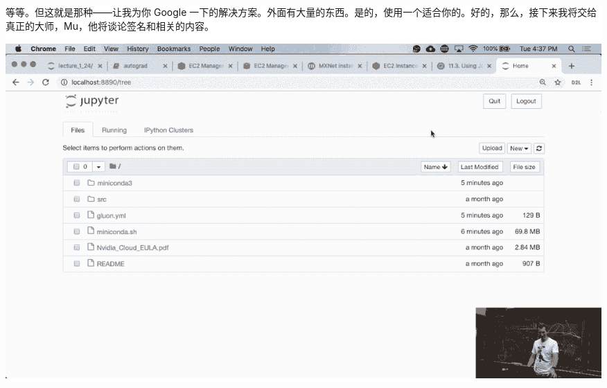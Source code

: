 等等。但这就是那种——让我为你 Google 一下的解决方案。外面有大量的东西。是的，使用一个适合你的。好的，那么，接下来我将交给真正的大师，Mu，他将谈论签名和相关的内容。

![](img/92691646dec3e7da35d283da51f447a7_32.png)
